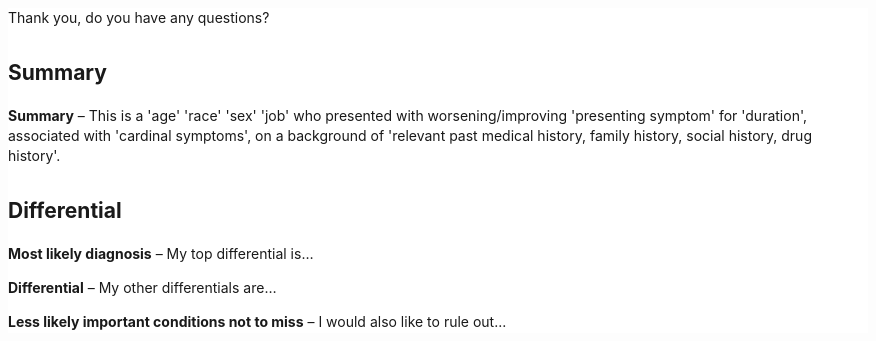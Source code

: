 Thank you, do you have any questions?

## Summary

**Summary** – This is a 'age' 'race' 'sex' 'job' who presented with worsening/improving 'presenting symptom' for 'duration', associated with 'cardinal symptoms', on a background of 'relevant past medical history, family history, social history, drug history'.

## Differential

**Most likely diagnosis** – My top differential is…

**Differential** – My other differentials are…

**Less likely important conditions not to miss** – I would also like to rule out...
